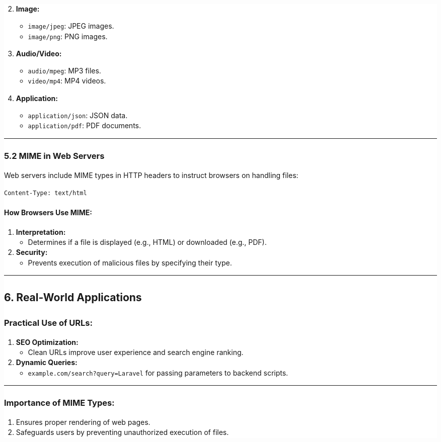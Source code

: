 2. **Image:**
   - `image/jpeg`: JPEG images.
   - `image/png`: PNG images.

3. **Audio/Video:**
   - `audio/mpeg`: MP3 files.
   - `video/mp4`: MP4 videos.

4. **Application:**
   - `application/json`: JSON data.
   - `application/pdf`: PDF documents.

---

### **5.2 MIME in Web Servers**
Web servers include MIME types in HTTP headers to instruct browsers on handling files:
```http
Content-Type: text/html
```

#### **How Browsers Use MIME:**
1. **Interpretation:**
   - Determines if a file is displayed (e.g., HTML) or downloaded (e.g., PDF).
2. **Security:**
   - Prevents execution of malicious files by specifying their type.

---

## **6. Real-World Applications**

### **Practical Use of URLs:**
1. **SEO Optimization:**
   - Clean URLs improve user experience and search engine ranking.
2. **Dynamic Queries:**
   - `example.com/search?query=Laravel` for passing parameters to backend scripts.

---

### **Importance of MIME Types:**
1. Ensures proper rendering of web pages.
2. Safeguards users by preventing unauthorized execution of files.
